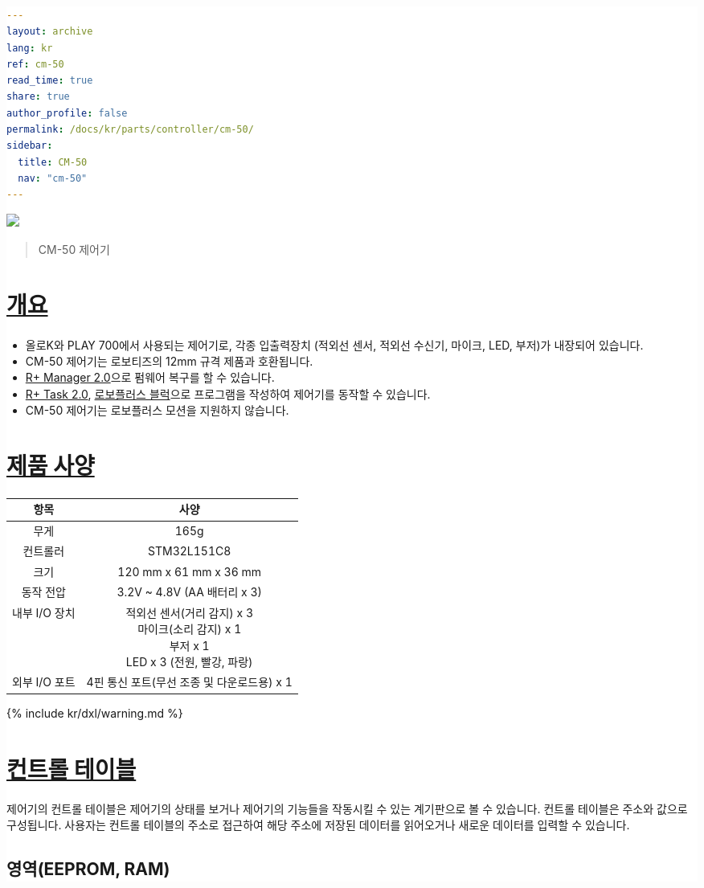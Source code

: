 ```yaml
---
layout: archive
lang: kr
ref: cm-50
read_time: true
share: true
author_profile: false
permalink: /docs/kr/parts/controller/cm-50/
sidebar:
  title: CM-50
  nav: "cm-50"
---
```



![](/assets/images/parts/controller/cm-50/cm-50_product.png)

> CM-50 제어기

# [개요](#개요)
- 올로K와 PLAY 700에서 사용되는 제어기로, 각종 입출력장치 (적외선 센서, 적외선 수신기, 마이크, LED, 부저)가 내장되어 있습니다.
- CM-50 제어기는 로보티즈의 12mm 규격 제품과 호환됩니다.
- [R+ Manager 2.0]으로 펌웨어 복구를 할 수 있습니다.
- [R+ Task 2.0], [로보플러스 블럭]으로 프로그램을 작성하여 제어기를 동작할 수 있습니다.
- CM-50 제어기는 로보플러스 모션을 지원하지 않습니다.

# [제품 사양](#제품-사양)

|     항목      |                                                사양                                                 |
|:-------------:|:---------------------------------------------------------------------------------------------------:|
|     무게      |                                                165g                                                 |
|   컨트롤러    |                                             STM32L151C8                                             |
|     크기      |                                       120 mm x 61 mm x 36 mm                                        |
|   동작 전압   |                                     3.2V ~ 4.8V (AA 배터리 x 3)                                     |
| 내부 I/O 장치 | 적외선 센서(거리 감지) x 3<br />마이크(소리 감지) x 1<br />부저 x 1<br />LED x 3 (전원, 빨강, 파랑) |
| 외부 I/O 포트 |                             4핀 통신 포트(무선 조종 및 다운로드용) x 1                              |

{% include kr/dxl/warning.md %}

# [컨트롤 테이블](#컨트롤-테이블)

제어기의 컨트롤 테이블은 제어기의 상태를 보거나 제어기의 기능들을 작동시킬 수 있는 계기판으로 볼 수 있습니다. 컨트롤 테이블은 주소와 값으로 구성됩니다. 사용자는 컨트롤 테이블의 주소로 접근하여 해당 주소에 저장된 데이터를 읽어오거나 새로운 데이터를 입력할 수 있습니다.

## 영역(EEPROM, RAM)


[로보플러스 블럭]: /docs/kr/software/rplus2/rplus2_block/
[로보플러스 모바일 Task 2.0]: /docs/kr/software/rplus_mobile/mtask20/
[LN-101]: /docs/kr/parts/interface/ln-101/
[ZIG-110]: /docs/kr/parts/communication/zig-110/
[BT-110]: /docs/kr/parts/communication/bt-110/
[BT-210]: /docs/kr/parts/communication/bt-210/
[BT-410]: /docs/kr/parts/communication/bt-410/
[BT-410 동글]: /docs/kr/parts/communication/bt-410-dongle/
[R+ Task 2.0]: /docs/kr/software/rplus2/task/#시작하기
[R+ Manager 2.0]: /docs/kr/software/rplus2/manager/
[시작 버튼 눌림 횟수]: /docs/kr/software/rplus1/task/programming_02/#시작버튼-눌림횟수
[RC-100B]: /docs/en/parts/communication/rc-100/
[리모컨 프로그램]: /docs/kr/software/rplus_mobile/mtask20/#리모컨-사용하기